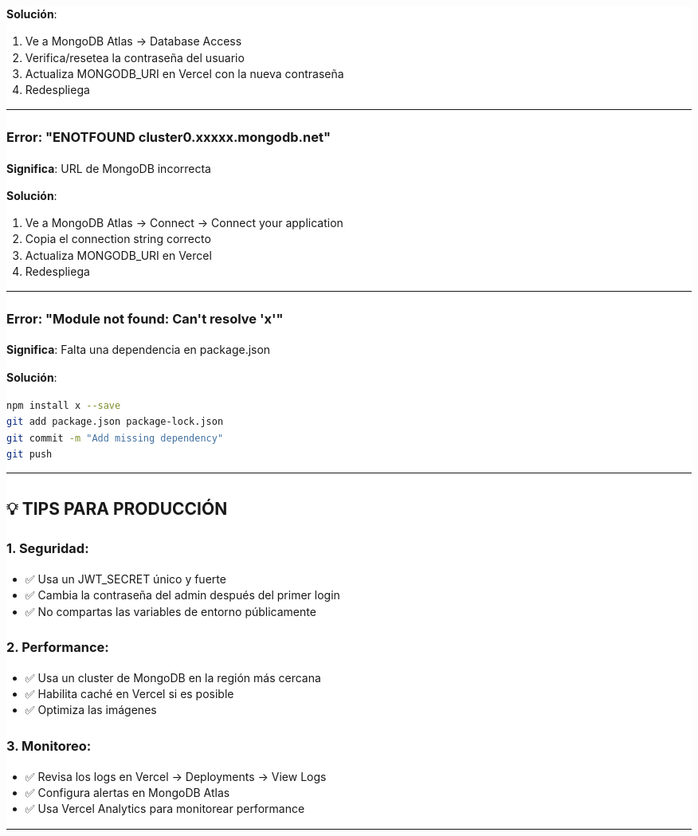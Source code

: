 **Solución**:
1. Ve a MongoDB Atlas → Database Access
2. Verifica/resetea la contraseña del usuario
3. Actualiza MONGODB_URI en Vercel con la nueva contraseña
4. Redespliega

---

### Error: "ENOTFOUND cluster0.xxxxx.mongodb.net"

**Significa**: URL de MongoDB incorrecta

**Solución**:
1. Ve a MongoDB Atlas → Connect → Connect your application
2. Copia el connection string correcto
3. Actualiza MONGODB_URI en Vercel
4. Redespliega

---

### Error: "Module not found: Can't resolve 'x'"

**Significa**: Falta una dependencia en package.json

**Solución**:
```bash
npm install x --save
git add package.json package-lock.json
git commit -m "Add missing dependency"
git push
```

---

## 💡 TIPS PARA PRODUCCIÓN

### 1. Seguridad:
- ✅ Usa un JWT_SECRET único y fuerte
- ✅ Cambia la contraseña del admin después del primer login
- ✅ No compartas las variables de entorno públicamente

### 2. Performance:
- ✅ Usa un cluster de MongoDB en la región más cercana
- ✅ Habilita caché en Vercel si es posible
- ✅ Optimiza las imágenes

### 3. Monitoreo:
- ✅ Revisa los logs en Vercel → Deployments → View Logs
- ✅ Configura alertas en MongoDB Atlas
- ✅ Usa Vercel Analytics para monitorear performance

---
